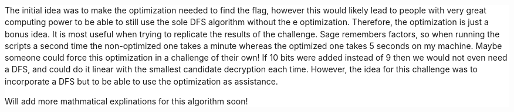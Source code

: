 The initial idea was to make the optimization needed to find the flag, however this would likely lead to people with very great computing power to be able to still use the sole DFS algorithm without the e optimization. Therefore, the optimization is just a bonus idea. It is most useful when trying to replicate the results of the challenge. Sage remembers factors, so when running the scripts a second time the non-optimized one takes a minute whereas the optimized one takes 5 seconds on my machine. Maybe someone could force this optimization in a challenge of their own! If 10 bits were added instead of 9 then we would not even need a DFS, and could do it linear with the smallest candidate decryption each time. However, the idea for this challenge was to incorporate a DFS but to be able to use the optimization as assistance.

Will add more mathmatical explinations for this algorithm soon!

